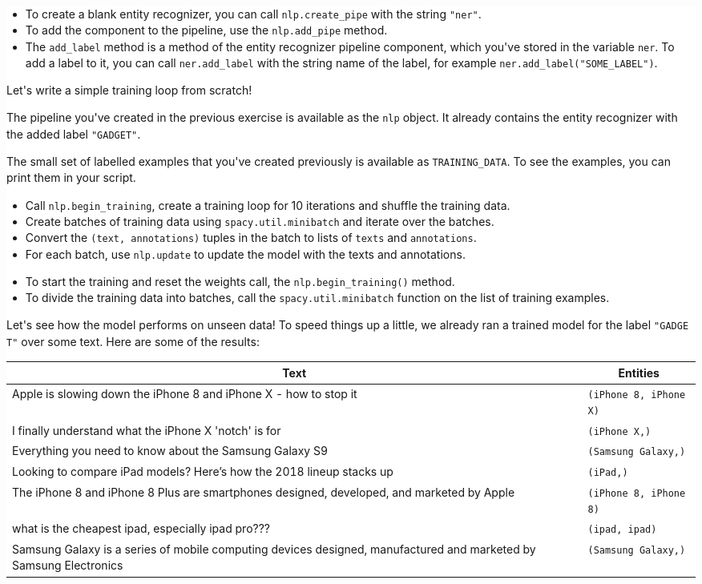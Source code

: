<codeblock id="04_06">

- To create a blank entity recognizer, you can call `nlp.create_pipe` with the
  string `"ner"`.
- To add the component to the pipeline, use the `nlp.add_pipe` method.
- The `add_label` method is a method of the entity recognizer pipeline
  component, which you've stored in the variable `ner`. To add a label to it,
  you can call `ner.add_label` with the string name of the label, for example
  `ner.add_label("SOME_LABEL")`.

</codeblock>

</exercise>

<exercise id="7" title="Building a training loop">

Let's write a simple training loop from scratch!

The pipeline you've created in the previous exercise is available as the `nlp`
object. It already contains the entity recognizer with the added label
`"GADGET"`.

The small set of labelled examples that you've created previously is available
as `TRAINING_DATA`. To see the examples, you can print them in your script.

- Call `nlp.begin_training`, create a training loop for 10 iterations and
  shuffle the training data.
- Create batches of training data using `spacy.util.minibatch` and iterate over
  the batches.
- Convert the `(text, annotations)` tuples in the batch to lists of `texts` and
  `annotations`.
- For each batch, use `nlp.update` to update the model with the texts and
  annotations.

<codeblock id="04_07">

- To start the training and reset the weights call, the `nlp.begin_training()`
  method.
- To divide the training data into batches, call the `spacy.util.minibatch`
  function on the list of training examples.

</codeblock>

</exercise>

<exercise id="8" title="Exploring the model">

Let's see how the model performs on unseen data! To speed things up a little, we
already ran a trained model for the label `"GADGET"` over some text. Here are
some of the results:

| Text                                                                                                              | Entities               |
| ----------------------------------------------------------------------------------------------------------------- | ---------------------- |
| Apple is slowing down the iPhone 8 and iPhone X - how to stop it                                                  | `(iPhone 8, iPhone X)` |
| I finally understand what the iPhone X 'notch' is for                                                             | `(iPhone X,)`          |
| Everything you need to know about the Samsung Galaxy S9                                                           | `(Samsung Galaxy,)`    |
| Looking to compare iPad models? Here’s how the 2018 lineup stacks up                                              | `(iPad,)`              |
| The iPhone 8 and iPhone 8 Plus are smartphones designed, developed, and marketed by Apple                         | `(iPhone 8, iPhone 8)` |
| what is the cheapest ipad, especially ipad pro???                                                                 | `(ipad, ipad)`         |
| Samsung Galaxy is a series of mobile computing devices designed, manufactured and marketed by Samsung Electronics | `(Samsung Galaxy,)`    |
